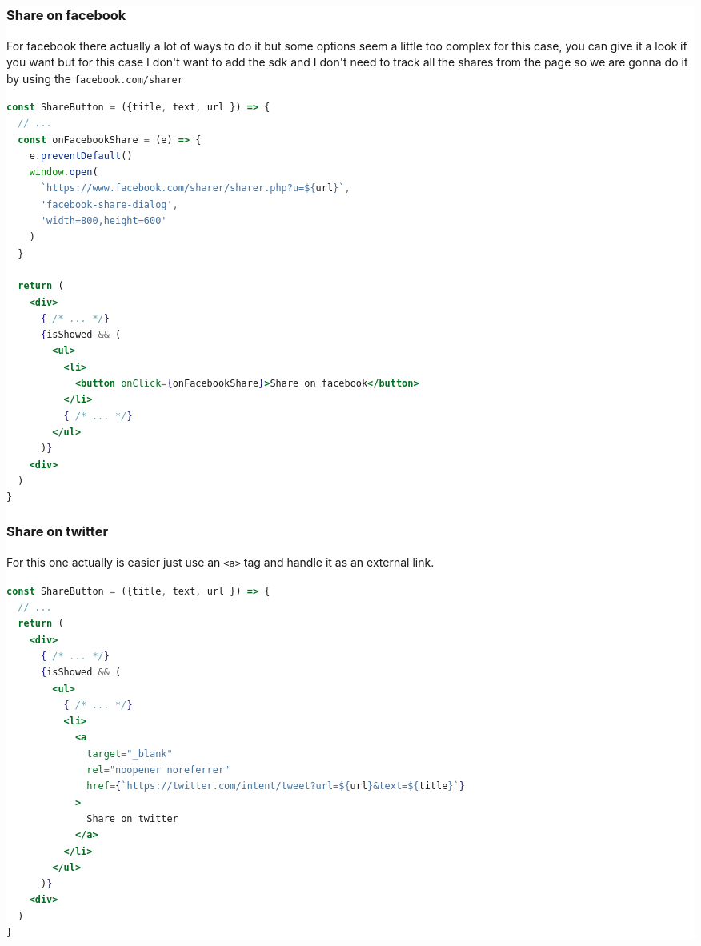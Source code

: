 ### Share on facebook

For facebook there actually a lot of ways to do it but some options seem a little too complex for this case, you can give it a look if you want but for this case I don't want to add the sdk and I don't need to track all the shares from the page so we are gonna do it by using the `facebook.com/sharer`

```jsx
const ShareButton = ({title, text, url }) => {
  // ...
  const onFacebookShare = (e) => {
    e.preventDefault()
    window.open(
      `https://www.facebook.com/sharer/sharer.php?u=${url}`,
      'facebook-share-dialog',
      'width=800,height=600'
    )
  }

  return (
    <div>
      { /* ... */}
      {isShowed && (
        <ul>
          <li>
            <button onClick={onFacebookShare}>Share on facebook</button>
          </li>
          { /* ... */}
        </ul>
      )}
    <div>
  )
}
```

### Share on twitter

For this one actually is easier just use an `<a>` tag and handle it as an external link.

```jsx
const ShareButton = ({title, text, url }) => {
  // ...
  return (
    <div>
      { /* ... */}
      {isShowed && (
        <ul>
          { /* ... */}
          <li>
            <a
              target="_blank"
              rel="noopener noreferrer"
              href={`https://twitter.com/intent/tweet?url=${url}&text=${title}`}
            >
              Share on twitter
            </a>
          </li>
        </ul>
      )}
    <div>
  )
}
```

